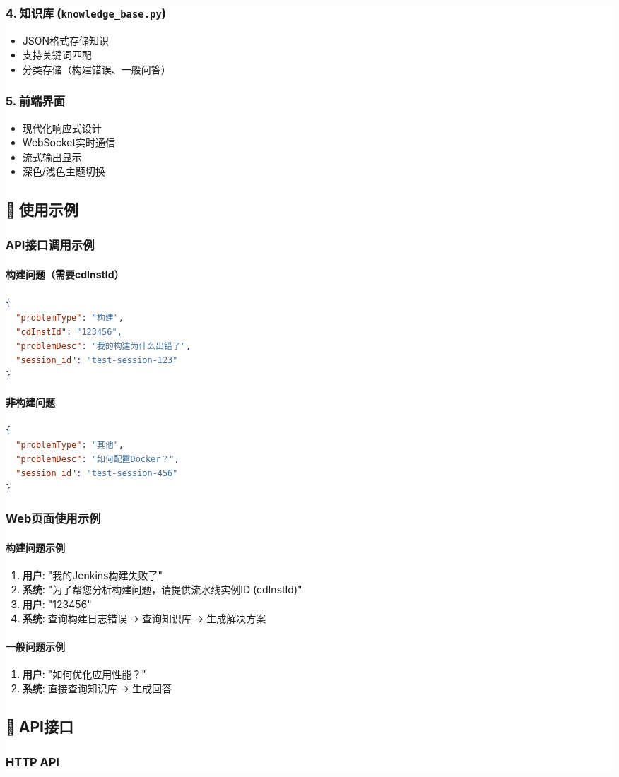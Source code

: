 ### 4. 知识库 (`knowledge_base.py`)

- JSON格式存储知识
- 支持关键词匹配
- 分类存储（构建错误、一般问答）

### 5. 前端界面

- 现代化响应式设计
- WebSocket实时通信
- 流式输出显示
- 深色/浅色主题切换

## 🎯 使用示例

### API接口调用示例

#### 构建问题（需要cdInstId）
```json
{
  "problemType": "构建",
  "cdInstId": "123456",
  "problemDesc": "我的构建为什么出错了",
  "session_id": "test-session-123"
}
```

#### 非构建问题
```json
{
  "problemType": "其他",
  "problemDesc": "如何配置Docker？",
  "session_id": "test-session-456"
}
```

### Web页面使用示例

#### 构建问题示例
1. **用户**: "我的Jenkins构建失败了"
2. **系统**: "为了帮您分析构建问题，请提供流水线实例ID (cdInstId)"
3. **用户**: "123456"
4. **系统**: 查询构建日志错误 → 查询知识库 → 生成解决方案

#### 一般问题示例
1. **用户**: "如何优化应用性能？"
2. **系统**: 直接查询知识库 → 生成回答

## 🔌 API接口

### HTTP API
